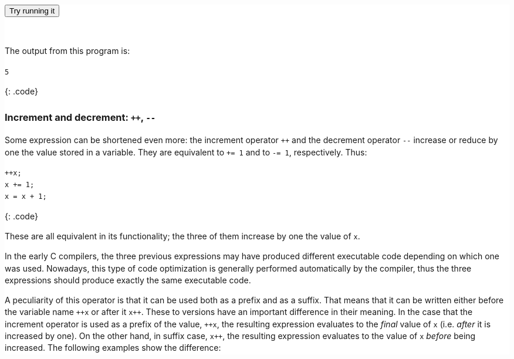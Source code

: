 <form target="_blank" method="post" action="http://cpp.sh/">
<input type="hidden" name="source" id="sub2"/>
<input type="submit" value="Try running it"/>
<script type="text/javascript">
document.getElementById('sub2').value = `// compound assignment operators
#include <iostream>
using namespace std;

int main()
{
  int a, b=3;
  a = b;
  a += 2;             // equivalent to a=a+2
  cout << a << endl;
}
`;
</script>
</form>
<br>

The output from this program is:

~~~
5
~~~
{: .code}

### Increment and decrement: `++`, `--`

Some expression can be shortened even more: the increment operator `++` and the decrement operator `--` increase or reduce by one the 
value stored in a variable. They are equivalent to `+= 1` and to `-= 1`, respectively. Thus:

~~~
++x;
x += 1;
x = x + 1;
~~~
{: .code}

These are all equivalent in its functionality; the three of them increase by one the value of `x`.

In the early C compilers, the three previous expressions may have produced different executable code depending on which one was used. 
Nowadays, this type of code optimization is generally performed automatically by the compiler, thus the three expressions should 
produce exactly the same executable code.

A peculiarity of this operator is that it can be used both as a prefix and as a suffix. That means that it can be written either before 
the variable name `++x` or after it `x++`. These to versions have an important difference in their meaning. In the case that the increment
operator is used as a prefix of the value, `++x`, the resulting expression evaluates to the *final* value of `x` (i.e. *after* it is 
increased by one). On the other hand, in suffix case, `x++`, the resulting expression evaluates to the value of `x` *before* being increased. 
The following examples show the difference:
